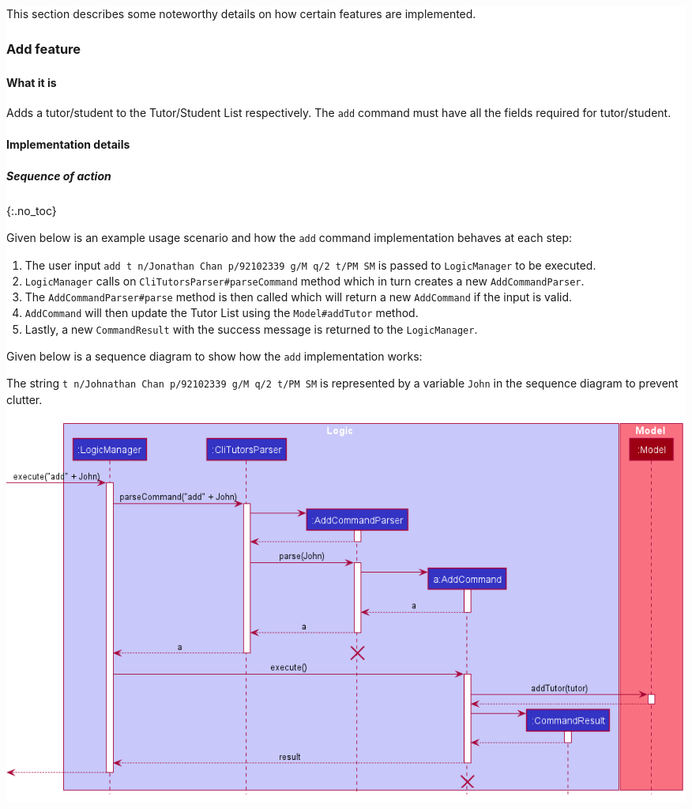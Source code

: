 This section describes some noteworthy details on how certain features are implemented.

### Add feature

#### What it is

Adds a tutor/student to the Tutor/Student List respectively. The `add` command must have all the fields required for tutor/student.

#### Implementation details

##### Sequence of action
{:.no_toc}

Given below is an example usage scenario and how the `add` command implementation behaves at each step:

1. The user input `add t n/Jonathan Chan p/92102339 g/M q/2 t/PM SM` is passed to `LogicManager` to be executed.
2. `LogicManager` calls on `CliTutorsParser#parseCommand` method which in turn creates a new `AddCommandParser`.
3. The `AddCommandParser#parse` method is then called which will return a new `AddCommand` if the input is valid.
4. `AddCommand` will then update the Tutor List using the `Model#addTutor` method.
5. Lastly, a new `CommandResult` with the success message is returned to the `LogicManager`.

Given below is a sequence diagram to show how the `add` implementation works:

The string `t n/Johnathan Chan p/92102339 g/M q/2 t/PM SM` is represented by a variable `John` in the sequence diagram to prevent clutter.

![AddCommandSequenceDiagram](images/AddCommandSequenceDiagram.png)
